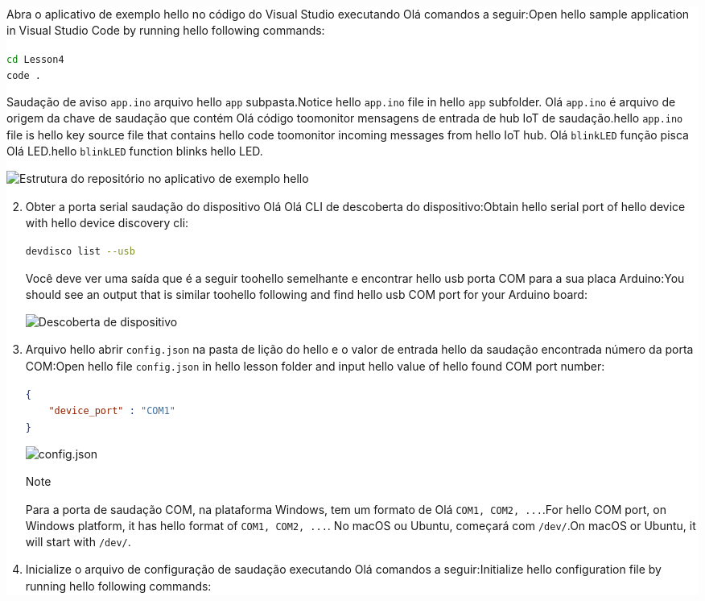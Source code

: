    <span data-ttu-id="36a9e-126">Abra o aplicativo de exemplo hello no código do Visual Studio executando Olá comandos a seguir:</span><span class="sxs-lookup"><span data-stu-id="36a9e-126">Open hello sample application in Visual Studio Code by running hello following commands:</span></span>

   ```bash
   cd Lesson4
   code .
   ```

   <span data-ttu-id="36a9e-127">Saudação de aviso `app.ino` arquivo hello `app` subpasta.</span><span class="sxs-lookup"><span data-stu-id="36a9e-127">Notice hello `app.ino` file in hello `app` subfolder.</span></span> <span data-ttu-id="36a9e-128">Olá `app.ino` é arquivo de origem da chave de saudação que contém Olá código toomonitor mensagens de entrada de hub IoT de saudação.</span><span class="sxs-lookup"><span data-stu-id="36a9e-128">hello `app.ino` file is hello key source file that contains hello code toomonitor incoming messages from hello IoT hub.</span></span> <span data-ttu-id="36a9e-129">Olá `blinkLED` função pisca Olá LED.</span><span class="sxs-lookup"><span data-stu-id="36a9e-129">hello `blinkLED` function blinks hello LED.</span></span>

   ![Estrutura do repositório no aplicativo de exemplo hello][repo-structure]

2. <span data-ttu-id="36a9e-131">Obter a porta serial saudação do dispositivo Olá Olá CLI de descoberta do dispositivo:</span><span class="sxs-lookup"><span data-stu-id="36a9e-131">Obtain hello serial port of hello device with hello device discovery cli:</span></span>

   ```bash
   devdisco list --usb
   ```

   <span data-ttu-id="36a9e-132">Você deve ver uma saída que é a seguir toohello semelhante e encontrar hello usb porta COM para a sua placa Arduino:</span><span class="sxs-lookup"><span data-stu-id="36a9e-132">You should see an output that is similar toohello following and find hello usb COM port for your Arduino board:</span></span>

   ![Descoberta de dispositivo][device-discovery]

3. <span data-ttu-id="36a9e-134">Arquivo hello abrir `config.json` na pasta de lição do hello e o valor de entrada hello da saudação encontrada número da porta COM:</span><span class="sxs-lookup"><span data-stu-id="36a9e-134">Open hello file `config.json` in hello lesson folder and input hello value of hello found COM port number:</span></span>

   ```json
   {
       "device_port" : "COM1"
   }
   ```

   ![config.json][config-json]

   > [!NOTE]
   > <span data-ttu-id="36a9e-136">Para a porta de saudação COM, na plataforma Windows, tem um formato de Olá `COM1, COM2, ...`.</span><span class="sxs-lookup"><span data-stu-id="36a9e-136">For hello COM port, on Windows platform, it has hello format of `COM1, COM2, ...`.</span></span> <span data-ttu-id="36a9e-137">No macOS ou Ubuntu, começará com `/dev/`.</span><span class="sxs-lookup"><span data-stu-id="36a9e-137">On macOS or Ubuntu, it will start with `/dev/`.</span></span>

4. <span data-ttu-id="36a9e-138">Inicialize o arquivo de configuração de saudação executando Olá comandos a seguir:</span><span class="sxs-lookup"><span data-stu-id="36a9e-138">Initialize hello configuration file by running hello following commands:</span></span>


[troubleshooting]: iot-hub-adafruit-feather-m0-wifi-kit-arduino-troubleshooting.md
[configure-your-device]: iot-hub-adafruit-feather-m0-wifi-kit-arduino-lesson1-configure-your-device.md
[create-your-azure-iot-hub]: iot-hub-adafruit-feather-m0-wifi-kit-arduino-lesson2-prepare-azure-iot-hub.md
[repo-structure]: media/iot-hub-adafruit-feather-m0-wifi-lessons/lesson4/repo_structure_arduino.png
[device-discovery]: media/iot-hub-adafruit-feather-m0-wifi-lessons/lesson1/device_discovery.png
[config-json]: media/iot-hub-adafruit-feather-m0-wifi-lessons/lesson1/vscode-config-mac.png
[create-an-azure-function-app-and-storage-account]: iot-hub-adafruit-feather-m0-wifi-kit-arduino-lesson3-deploy-resource-manager-template.md
[config-arduino-json]: media/iot-hub-adafruit-feather-m0-wifi-lessons/lesson4/config-arduino.png
[sample-application]: media/iot-hub-adafruit-feather-m0-wifi-lessons/lesson4/gulp_blink_arduino.png
[change-the-on-and-off-led-behavior]: iot-hub-adafruit-feather-m0-wifi-kit-arduino-lesson4-change-led-behavior.md
